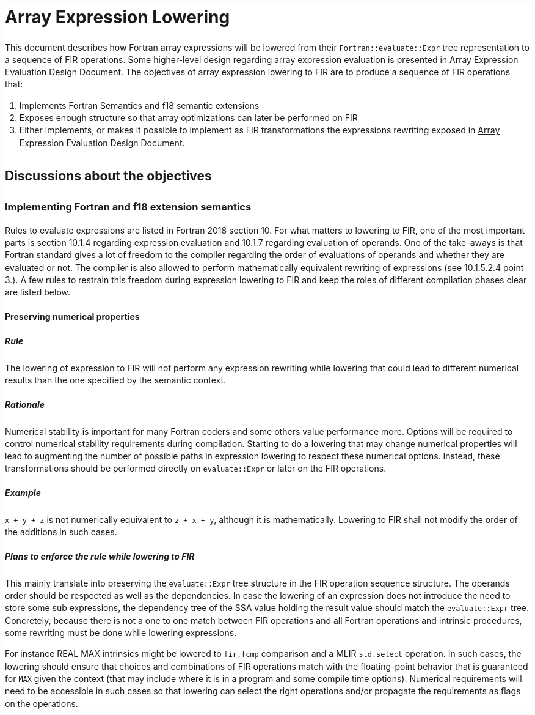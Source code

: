 # Array Expression Lowering
This document describes how Fortran array expressions will be lowered from their `Fortran::evaluate::Expr` tree representation to a sequence of FIR operations.
Some higher-level design regarding array expression evaluation is presented in [Array Expression Evaluation Design Document](ArrayComposition.md).
The objectives of array expression lowering to FIR are to produce a sequence of FIR operations that:
1.  Implements Fortran Semantics and f18 semantic extensions
2.  Exposes enough structure so that array optimizations can later be performed on FIR
3.  Either implements, or makes it possible to implement as FIR transformations the expressions rewriting exposed in [Array Expression Evaluation Design Document](ArrayComposition.md).

## Discussions about the objectives

### Implementing Fortran and f18 extension semantics
Rules to evaluate expressions are listed in Fortran 2018 section 10. For what matters to lowering to FIR, one of the most important parts is section 10.1.4 regarding expression evaluation and 10.1.7 regarding evaluation of operands.
One of the take-aways is that Fortran standard gives a lot of freedom to the compiler regarding the order of evaluations of operands and whether they are evaluated or not. The compiler is also allowed to perform mathematically equivalent rewriting of expressions (see 10.1.5.2.4 point 3.).
A few rules to restrain this freedom during expression lowering to FIR and keep the roles of different compilation phases clear are listed below.

#### Preserving numerical properties
##### Rule
The lowering of expression to FIR will not perform any expression rewriting while lowering that could lead to different numerical results than the one specified by the semantic context.
##### Rationale
Numerical stability is important for many Fortran coders and some others value performance more. Options will be required to control numerical stability requirements during compilation. Starting to do a lowering that may change numerical properties will lead to augmenting the number of possible paths in expression lowering to respect these numerical options. Instead, these transformations should be performed directly on `evaluate::Expr` or later on the FIR operations.
##### Example
`x + y + z` is not numerically equivalent to `z + x + y`, although it is mathematically.  Lowering to FIR shall not modify the order of the additions in such cases.
##### Plans to enforce the rule while lowering to FIR

This mainly translate into preserving the `evaluate::Expr` tree structure in the FIR operation sequence structure. The operands order should be respected as well as the dependencies. In case the lowering of an expression does not introduce the need to store some sub expressions, the dependency tree of the SSA value holding the result value should match the `evaluate::Expr` tree.
Concretely, because there is not a one to one match between FIR operations and all Fortran operations and intrinsic procedures, some rewriting must be done while lowering expressions.

For instance REAL MAX intrinsics might be lowered to `fir.fcmp` comparison and a MLIR `std.select` operation. In such cases, the lowering should ensure that choices and combinations of FIR operations match with the floating-point behavior that is guaranteed for `MAX` given the context (that may include where it is in a program and some compile time options).
Numerical requirements will need to be accessible in such cases so that lowering can select the right operations and/or propagate the requirements as flags on the operations.
